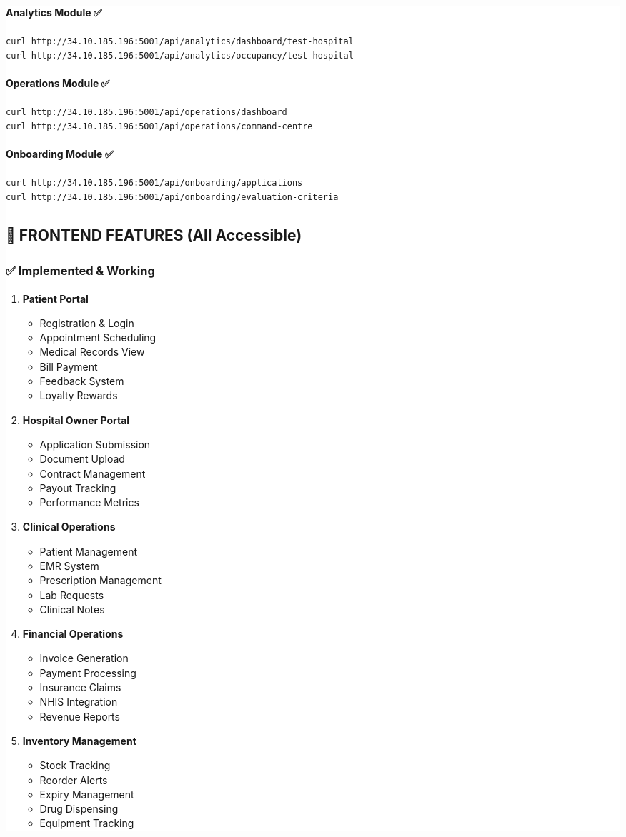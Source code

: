 #### Analytics Module ✅
```bash
curl http://34.10.185.196:5001/api/analytics/dashboard/test-hospital
curl http://34.10.185.196:5001/api/analytics/occupancy/test-hospital
```

#### Operations Module ✅
```bash
curl http://34.10.185.196:5001/api/operations/dashboard
curl http://34.10.185.196:5001/api/operations/command-centre
```

#### Onboarding Module ✅
```bash
curl http://34.10.185.196:5001/api/onboarding/applications
curl http://34.10.185.196:5001/api/onboarding/evaluation-criteria
```

## 📱 FRONTEND FEATURES (All Accessible)

### ✅ Implemented & Working
1. **Patient Portal**
   - Registration & Login
   - Appointment Scheduling
   - Medical Records View
   - Bill Payment
   - Feedback System
   - Loyalty Rewards

2. **Hospital Owner Portal**
   - Application Submission
   - Document Upload
   - Contract Management
   - Payout Tracking
   - Performance Metrics

3. **Clinical Operations**
   - Patient Management
   - EMR System
   - Prescription Management
   - Lab Requests
   - Clinical Notes

4. **Financial Operations**
   - Invoice Generation
   - Payment Processing
   - Insurance Claims
   - NHIS Integration
   - Revenue Reports

5. **Inventory Management**
   - Stock Tracking
   - Reorder Alerts
   - Expiry Management
   - Drug Dispensing
   - Equipment Tracking
